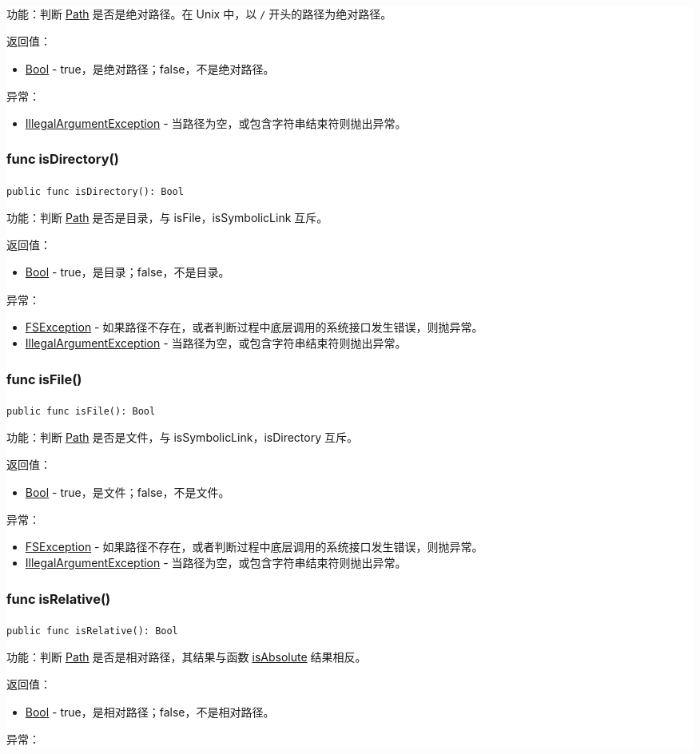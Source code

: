 功能：判断 [Path](fs_package_structs.md#struct-path) 是否是绝对路径。在 Unix 中，以 `/` 开头的路径为绝对路径。

返回值：

- [Bool](../../core/core_package_api/core_package_intrinsics.md#bool) - true，是绝对路径；false，不是绝对路径。

异常：

- [IllegalArgumentException](../../core/core_package_api/core_package_exceptions.md#class-illegalargumentexception) - 当路径为空，或包含字符串结束符则抛出异常。

### func isDirectory()

```cangjie
public func isDirectory(): Bool
```

功能：判断 [Path](fs_package_structs.md#struct-path) 是否是目录，与 isFile，isSymbolicLink 互斥。

返回值：

- [Bool](../../core/core_package_api/core_package_intrinsics.md#bool) - true，是目录；false，不是目录。

异常：

- [FSException](fs_package_exceptions.md#class-fsexception) - 如果路径不存在，或者判断过程中底层调用的系统接口发生错误，则抛异常。
- [IllegalArgumentException](../../core/core_package_api/core_package_exceptions.md#class-illegalargumentexception) - 当路径为空，或包含字符串结束符则抛出异常。

### func isFile()

```cangjie
public func isFile(): Bool
```

功能：判断 [Path](fs_package_structs.md#struct-path) 是否是文件，与 isSymbolicLink，isDirectory 互斥。

返回值：

- [Bool](../../core/core_package_api/core_package_intrinsics.md#bool) - true，是文件；false，不是文件。

异常：

- [FSException](fs_package_exceptions.md#class-fsexception) - 如果路径不存在，或者判断过程中底层调用的系统接口发生错误，则抛异常。
- [IllegalArgumentException](../../core/core_package_api/core_package_exceptions.md#class-illegalargumentexception) - 当路径为空，或包含字符串结束符则抛出异常。

### func isRelative()

```cangjie
public func isRelative(): Bool
```

功能：判断 [Path](fs_package_structs.md#struct-path) 是否是相对路径，其结果与函数 [isAbsolute](fs_package_structs.md#func-isAbsolute) 结果相反。

返回值：

- [Bool](../../core/core_package_api/core_package_intrinsics.md#bool) - true，是相对路径；false，不是相对路径。

异常：
